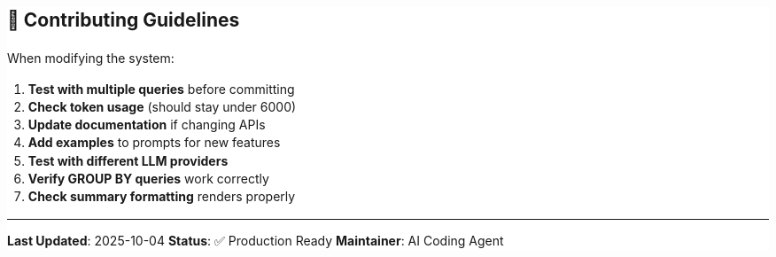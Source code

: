 ## 🤝 Contributing Guidelines

When modifying the system:

1. **Test with multiple queries** before committing
2. **Check token usage** (should stay under 6000)
3. **Update documentation** if changing APIs
4. **Add examples** to prompts for new features
5. **Test with different LLM providers**
6. **Verify GROUP BY queries** work correctly
7. **Check summary formatting** renders properly

---

**Last Updated**: 2025-10-04
**Status**: ✅ Production Ready
**Maintainer**: AI Coding Agent
